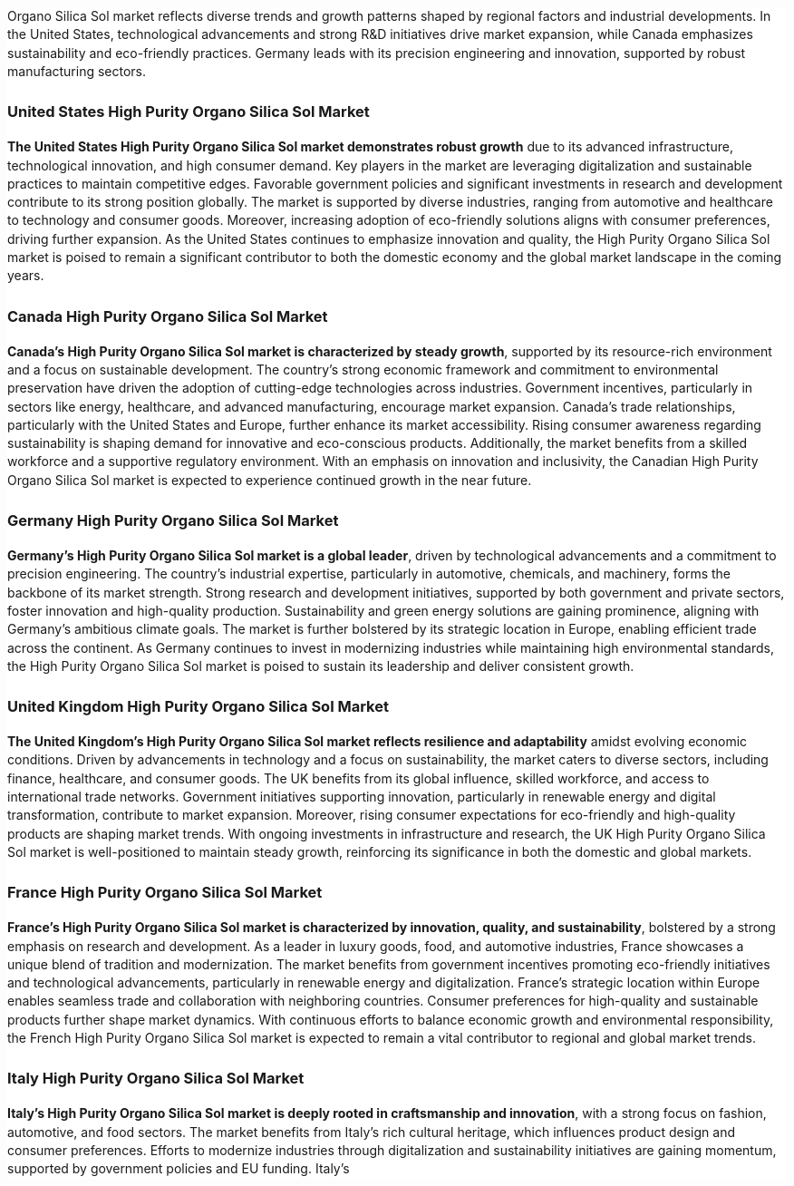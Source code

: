 Organo Silica Sol market reflects diverse trends and growth patterns shaped by regional factors and industrial developments. In the United States, technological advancements and strong R&amp;D initiatives drive market expansion, while Canada emphasizes sustainability and eco-friendly practices. Germany leads with its precision engineering and innovation, supported by robust manufacturing sectors.</span></em></p></blockquote><h3><strong>United States High Purity Organo Silica Sol Market</strong></h3><p><strong>The United States High Purity Organo Silica Sol market demonstrates robust growth</strong> due to its advanced infrastructure, technological innovation, and high consumer demand. Key players in the market are leveraging digitalization and sustainable practices to maintain competitive edges. Favorable government policies and significant investments in research and development contribute to its strong position globally. The market is supported by diverse industries, ranging from automotive and healthcare to technology and consumer goods. Moreover, increasing adoption of eco-friendly solutions aligns with consumer preferences, driving further expansion. As the United States continues to emphasize innovation and quality, the High Purity Organo Silica Sol market is poised to remain a significant contributor to both the domestic economy and the global market landscape in the coming years.</p><h3><strong>Canada High Purity Organo Silica Sol Market</strong></h3><p><strong>Canada&rsquo;s High Purity Organo Silica Sol market is characterized by steady growth</strong>, supported by its resource-rich environment and a focus on sustainable development. The country&rsquo;s strong economic framework and commitment to environmental preservation have driven the adoption of cutting-edge technologies across industries. Government incentives, particularly in sectors like energy, healthcare, and advanced manufacturing, encourage market expansion. Canada&rsquo;s trade relationships, particularly with the United States and Europe, further enhance its market accessibility. Rising consumer awareness regarding sustainability is shaping demand for innovative and eco-conscious products. Additionally, the market benefits from a skilled workforce and a supportive regulatory environment. With an emphasis on innovation and inclusivity, the Canadian High Purity Organo Silica Sol market is expected to experience continued growth in the near future.</p><h3><strong>Germany High Purity Organo Silica Sol Market</strong></h3><p><strong>Germany&rsquo;s High Purity Organo Silica Sol market is a global leader</strong>, driven by technological advancements and a commitment to precision engineering. The country&rsquo;s industrial expertise, particularly in automotive, chemicals, and machinery, forms the backbone of its market strength. Strong research and development initiatives, supported by both government and private sectors, foster innovation and high-quality production. Sustainability and green energy solutions are gaining prominence, aligning with Germany&rsquo;s ambitious climate goals. The market is further bolstered by its strategic location in Europe, enabling efficient trade across the continent. As Germany continues to invest in modernizing industries while maintaining high environmental standards, the High Purity Organo Silica Sol market is poised to sustain its leadership and deliver consistent growth.</p><h3><strong>United Kingdom High Purity Organo Silica Sol Market</strong></h3><p><strong>The United Kingdom&rsquo;s High Purity Organo Silica Sol market reflects resilience and adaptability</strong> amidst evolving economic conditions. Driven by advancements in technology and a focus on sustainability, the market caters to diverse sectors, including finance, healthcare, and consumer goods. The UK benefits from its global influence, skilled workforce, and access to international trade networks. Government initiatives supporting innovation, particularly in renewable energy and digital transformation, contribute to market expansion. Moreover, rising consumer expectations for eco-friendly and high-quality products are shaping market trends. With ongoing investments in infrastructure and research, the UK High Purity Organo Silica Sol market is well-positioned to maintain steady growth, reinforcing its significance in both the domestic and global markets.</p><h3><strong>France High Purity Organo Silica Sol Market</strong></h3><p><strong>France&rsquo;s High Purity Organo Silica Sol market is characterized by innovation, quality, and sustainability</strong>, bolstered by a strong emphasis on research and development. As a leader in luxury goods, food, and automotive industries, France showcases a unique blend of tradition and modernization. The market benefits from government incentives promoting eco-friendly initiatives and technological advancements, particularly in renewable energy and digitalization. France&rsquo;s strategic location within Europe enables seamless trade and collaboration with neighboring countries. Consumer preferences for high-quality and sustainable products further shape market dynamics. With continuous efforts to balance economic growth and environmental responsibility, the French High Purity Organo Silica Sol market is expected to remain a vital contributor to regional and global market trends.</p><h3><strong>Italy High Purity Organo Silica Sol Market</strong></h3><p><strong>Italy&rsquo;s High Purity Organo Silica Sol market is deeply rooted in craftsmanship and innovation</strong>, with a strong focus on fashion, automotive, and food sectors. The market benefits from Italy&rsquo;s rich cultural heritage, which influences product design and consumer preferences. Efforts to modernize industries through digitalization and sustainability initiatives are gaining momentum, supported by government policies and EU funding. Italy&rsquo;s